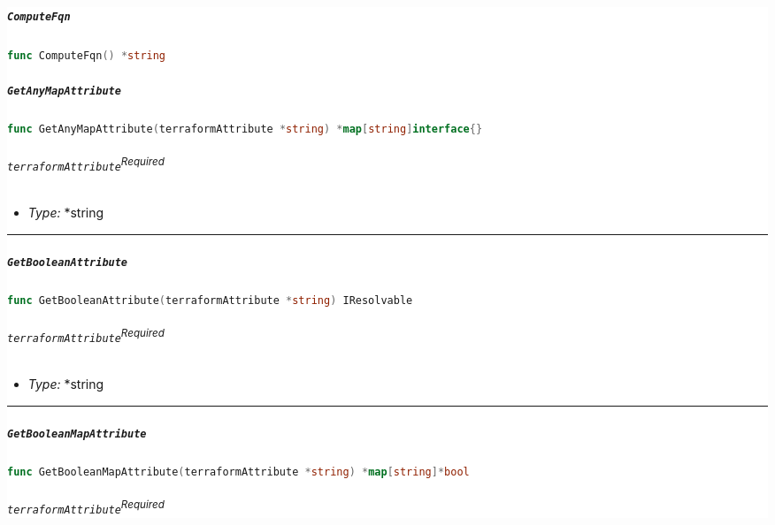 
##### `ComputeFqn` <a name="ComputeFqn" id="rhizo-co-terraform-provider-oci.devopsConnection.DevopsConnectionLastConnectionValidationResultOutputReference.computeFqn"></a>

```go
func ComputeFqn() *string
```

##### `GetAnyMapAttribute` <a name="GetAnyMapAttribute" id="rhizo-co-terraform-provider-oci.devopsConnection.DevopsConnectionLastConnectionValidationResultOutputReference.getAnyMapAttribute"></a>

```go
func GetAnyMapAttribute(terraformAttribute *string) *map[string]interface{}
```

###### `terraformAttribute`<sup>Required</sup> <a name="terraformAttribute" id="rhizo-co-terraform-provider-oci.devopsConnection.DevopsConnectionLastConnectionValidationResultOutputReference.getAnyMapAttribute.parameter.terraformAttribute"></a>

- *Type:* *string

---

##### `GetBooleanAttribute` <a name="GetBooleanAttribute" id="rhizo-co-terraform-provider-oci.devopsConnection.DevopsConnectionLastConnectionValidationResultOutputReference.getBooleanAttribute"></a>

```go
func GetBooleanAttribute(terraformAttribute *string) IResolvable
```

###### `terraformAttribute`<sup>Required</sup> <a name="terraformAttribute" id="rhizo-co-terraform-provider-oci.devopsConnection.DevopsConnectionLastConnectionValidationResultOutputReference.getBooleanAttribute.parameter.terraformAttribute"></a>

- *Type:* *string

---

##### `GetBooleanMapAttribute` <a name="GetBooleanMapAttribute" id="rhizo-co-terraform-provider-oci.devopsConnection.DevopsConnectionLastConnectionValidationResultOutputReference.getBooleanMapAttribute"></a>

```go
func GetBooleanMapAttribute(terraformAttribute *string) *map[string]*bool
```

###### `terraformAttribute`<sup>Required</sup> <a name="terraformAttribute" id="rhizo-co-terraform-provider-oci.devopsConnection.DevopsConnectionLastConnectionValidationResultOutputReference.getBooleanMapAttribute.parameter.terraformAttribute"></a>
